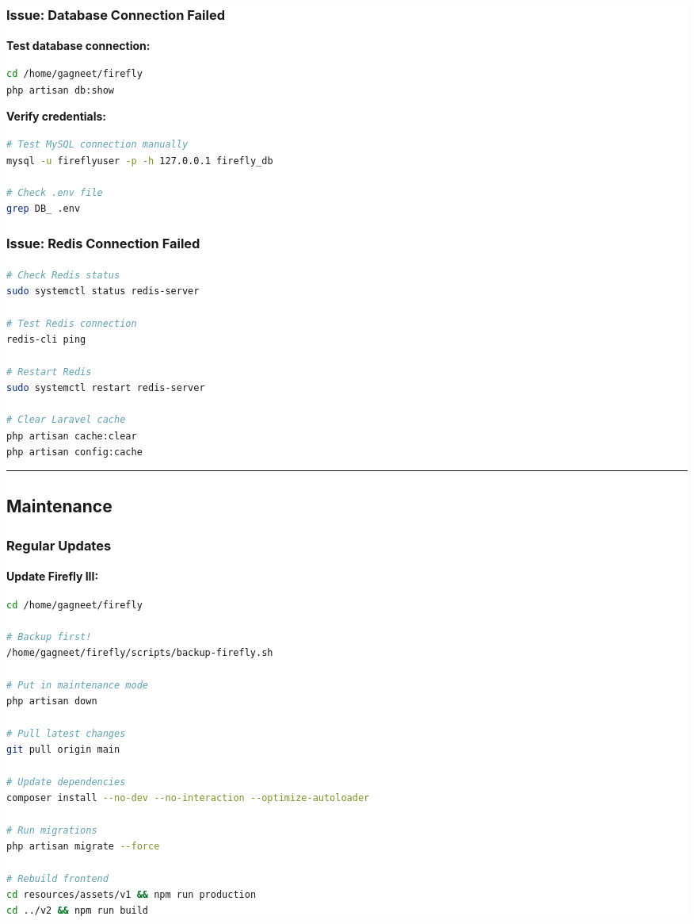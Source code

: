 ### Issue: Database Connection Failed

**Test database connection:**

```bash
cd /home/gagneet/firefly
php artisan db:show
```

**Verify credentials:**

```bash
# Test MySQL connection manually
mysql -u fireflyuser -p -h 127.0.0.1 firefly_db

# Check .env file
grep DB_ .env
```

### Issue: Redis Connection Failed

```bash
# Check Redis status
sudo systemctl status redis-server

# Test Redis connection
redis-cli ping

# Restart Redis
sudo systemctl restart redis-server

# Clear Laravel cache
php artisan cache:clear
php artisan config:cache
```

---

## Maintenance

### Regular Updates

**Update Firefly III:**

```bash
cd /home/gagneet/firefly

# Backup first!
/home/gagneet/firefly/scripts/backup-firefly.sh

# Put in maintenance mode
php artisan down

# Pull latest changes
git pull origin main

# Update dependencies
composer install --no-dev --no-interaction --optimize-autoloader

# Run migrations
php artisan migrate --force

# Rebuild frontend
cd resources/assets/v1 && npm run production
cd ../v2 && npm run build

```